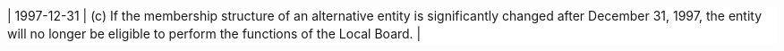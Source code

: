| 1997-12-31 | (c) If the membership structure of an alternative entity is significantly changed after December 31, 1997, the entity will no longer be eligible to perform the functions of the Local Board.                                                                          |


